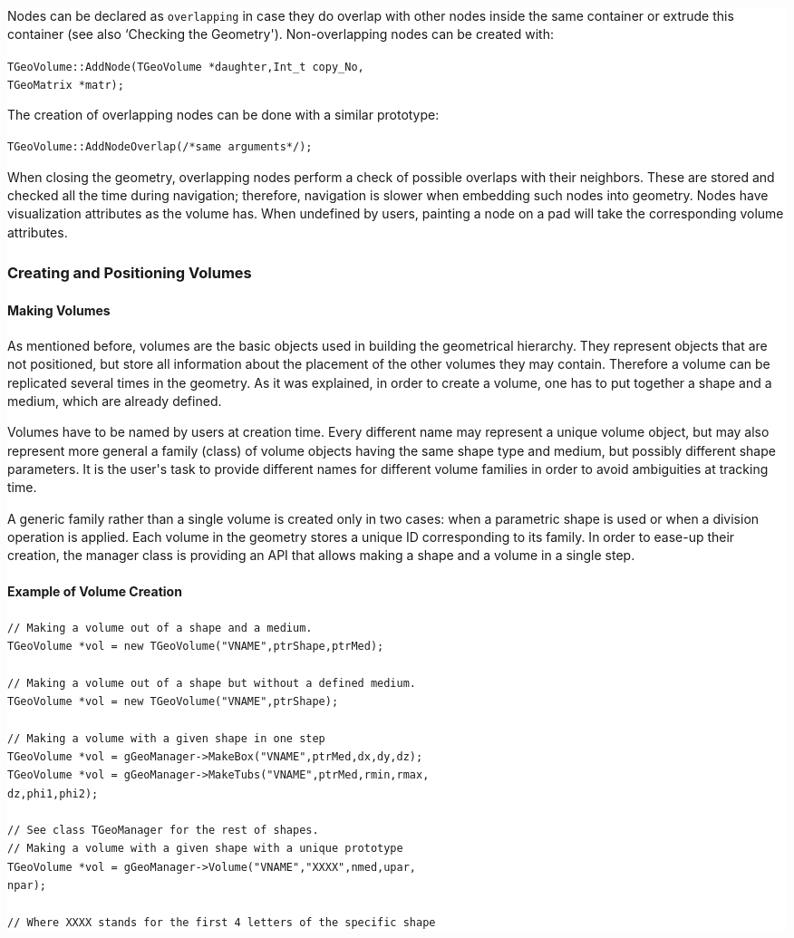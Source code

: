 Nodes can be declared as `overlapping` in case they do overlap with
other nodes inside the same container or extrude this container (see
also ‘Checking the Geometry'). Non-overlapping nodes can be created
with:

``` {.cpp}
TGeoVolume::AddNode(TGeoVolume *daughter,Int_t copy_No,
TGeoMatrix *matr);
```

The creation of overlapping nodes can be done with a similar prototype:

``` {.cpp}
TGeoVolume::AddNodeOverlap(/*same arguments*/);
```

When closing the geometry, overlapping nodes perform a check of possible
overlaps with their neighbors. These are stored and checked all the time
during navigation; therefore, navigation is slower when embedding such
nodes into geometry. Nodes have visualization attributes as the volume
has. When undefined by users, painting a node on a pad will take the
corresponding volume attributes.

### Creating and Positioning Volumes

#### Making Volumes

As mentioned before, volumes are the basic objects used in building the
geometrical hierarchy. They represent objects that are not positioned,
but store all information about the placement of the other volumes they
may contain. Therefore a volume can be replicated several times in the
geometry. As it was explained, in order to create a volume, one has to
put together a shape and a medium, which are already defined.

Volumes have to be named by users at creation time. Every different name
may represent a unique volume object, but may also represent more
general a family (class) of volume objects having the same shape type
and medium, but possibly different shape parameters. It is the user's
task to provide different names for different volume families in order
to avoid ambiguities at tracking time.

A generic family rather than a single volume is created only in two
cases: when a parametric shape is used or when a division operation is
applied. Each volume in the geometry stores a unique ID corresponding to
its family. In order to ease-up their creation, the manager class is
providing an API that allows making a shape and a volume in a single
step.

#### Example of Volume Creation

``` {.cpp}
// Making a volume out of a shape and a medium.
TGeoVolume *vol = new TGeoVolume("VNAME",ptrShape,ptrMed);

// Making a volume out of a shape but without a defined medium.
TGeoVolume *vol = new TGeoVolume("VNAME",ptrShape);

// Making a volume with a given shape in one step
TGeoVolume *vol = gGeoManager->MakeBox("VNAME",ptrMed,dx,dy,dz);
TGeoVolume *vol = gGeoManager->MakeTubs("VNAME",ptrMed,rmin,rmax,
dz,phi1,phi2);

// See class TGeoManager for the rest of shapes.
// Making a volume with a given shape with a unique prototype
TGeoVolume *vol = gGeoManager->Volume("VNAME","XXXX",nmed,upar,
npar);

// Where XXXX stands for the first 4 letters of the specific shape
```